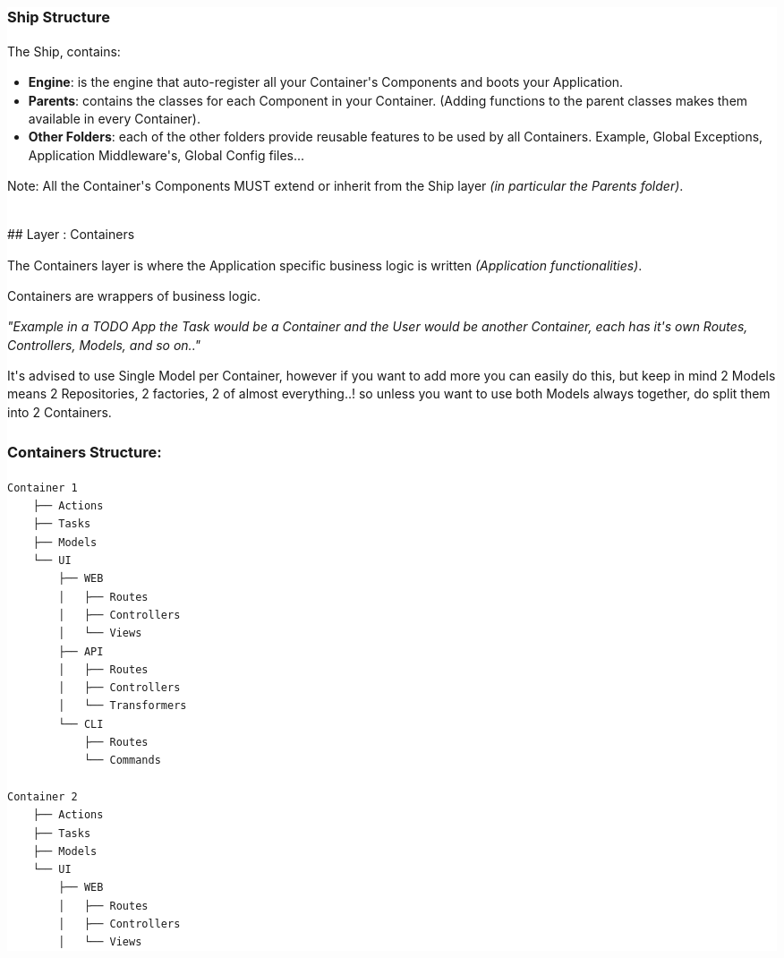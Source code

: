 

### Ship Structure

The Ship, contains:

- **Engine**: is the engine that auto-register all your Container's Components and boots your Application.
- **Parents**: contains the classes for each Component in your Container. (Adding functions to the parent classes makes them available in every Container).
- **Other Folders**: each of the other folders provide reusable features to be used by all Containers. Example, Global Exceptions, Application Middleware's, Global Config files...

Note: All the Container's Components MUST extend or inherit from the Ship layer *(in particular the Parents folder)*.




<br>
<a id="Containers-Layer"></a>
## Layer : Containers

The Containers layer is where the Application specific business logic is written *(Application functionalities)*.

Containers are wrappers of business logic. 

*"Example in a TODO App the Task would be a Container and the User would be another Container, each has it's own Routes, Controllers, Models, and so on.."*

It's advised to use Single Model per Container, however if you want to add more you can easily do this, 
but keep in mind 2 Models means 2 Repositories, 2 factories, 2 of almost everything..! so unless you want to use both Models always together, do split them into 2 Containers.





<a id="Containers-Structure"></a>
### Containers Structure:

```
Container 1
	├── Actions
	├── Tasks
	├── Models
	└── UI
	    ├── WEB
	    │   ├── Routes
	    │   ├── Controllers
	    │   └── Views
	    ├── API
	    │   ├── Routes
	    │   ├── Controllers
	    │   └── Transformers
	    └── CLI
	        ├── Routes
	        └── Commands

Container 2
	├── Actions
	├── Tasks
	├── Models
	└── UI
	    ├── WEB
	    │   ├── Routes
	    │   ├── Controllers
	    │   └── Views
```